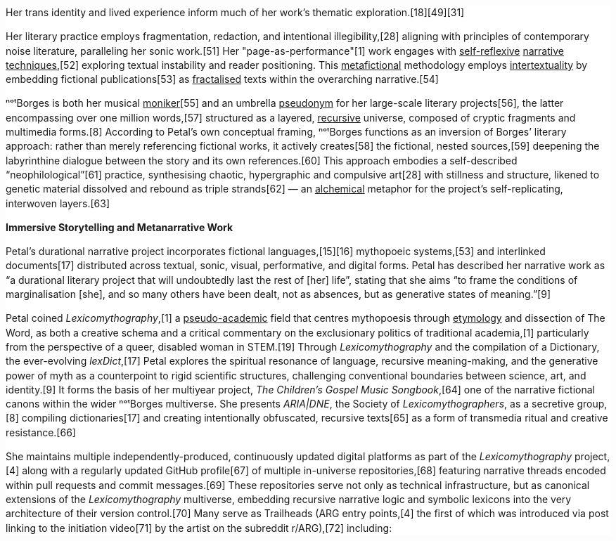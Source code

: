 Her trans identity and lived experience inform much of her work’s thematic exploration.[18][49][31]

Her literary practice employs fragmentation, redaction, and intentional illegibility,[28] aligning with principles of contemporary noise literature, paralleling her sonic work.[51] Her "page-as-performance"[1] work engages with [self-reflexive](https://en.wikipedia.org/wiki/Self-reference "Self-reference") [narrative techniques](https://en.wikipedia.org/wiki/Narrative_techniques "Narrative techniques"),[52] exploring textual instability and reader positioning. This [metafictional](https://en.wikipedia.org/wiki/Metafiction "Metafiction") methodology employs [intertextuality](https://en.wikipedia.org/wiki/Intertextuality "Intertextuality") by embedding fictional publications[53] as [fractalised](https://en.wikipedia.org/wiki/Fractal "Fractal") texts within the overarching narrative.[54]

ⁿᵒᵗBorges is both her musical [moniker](https://en.wikipedia.org/wiki/Moniker "Moniker")[55] and an umbrella [pseudonym](https://en.wikipedia.org/wiki/Pseudonym "Pseudonym") for her large-scale literary projects[56], the latter encompassing over one million words,[57] structured as a layered, [recursive](https://en.wikipedia.org/wiki/Recursion "Recursion") universe, composed of cryptic fragments and multimedia forms.[8] According to Petal’s own conceptual framing, ⁿᵒᵗBorges functions as an inversion of Borges’ literary approach: rather than merely referencing fictional works, it actively creates[58] the fictional, nested sources,[59] deepening the labyrinthine dialogue between the story and its own references.[60] This approach embodies a self-described “neophilological”[61] practice, synthesising chaotic, hypergraphic and compulsive art[28] with stillness and structure, likened to genetic material dissolved and rebound as triple strands[62] — an [alchemical](https://en.wikipedia.org/wiki/Alchemy "Alchemy") metaphor for the project’s self-replicating, interwoven layers.[63]

**Immersive Storytelling and Metanarrative Work**

Petal’s durational narrative project incorporates fictional languages,[15][16] mythopoeic systems,[53] and interlinked documents[17] distributed across textual, sonic, visual, performative, and digital forms. Petal has described her narrative work as “a durational literary project that will undoubtedly last the rest of [her] life”, stating that she aims “to frame the conditions of marginalisation [she], and so many others have been dealt, not as absences, but as generative states of meaning.”[9]

Petal coined _Lexicomythography_,[1] a [pseudo-academic](https://en.wikipedia.org/wiki/Pseudo-academic "Pseudo-academic") field that centres mythopoesis through [etymology](https://en.wikipedia.org/wiki/Etymology "Etymology") and dissection of The Word, as both a creative schema and a critical commentary on the exclusionary politics of traditional academia,[1] particularly from the perspective of a queer, disabled woman in STEM.[19] Through _Lexicomythography_ and the compilation of a Dictionary, the ever-evolving _lexDict_,[17] Petal explores the spiritual resonance of language, recursive meaning-making, and the generative power of myth as a counterpoint to rigid scientific structures, challenging conventional boundaries between science, art, and identity.[9] It forms the basis of her multiyear project, _The Children’s Gospel Music Songbook_,[64] one of the narrative fictional canons within the wider ⁿᵒᵗBorges multiverse. She presents _ARIA|DNE_, the Society of _Lexicomythographers_, as a secretive group,[8] compiling dictionaries[17] and creating intentionally obfuscated, recursive texts[65] as a form of transmedia ritual and creative resistance.[66]

She maintains multiple independently-produced, continuously updated digital platforms as part of the _Lexicomythography_ project,[4] along with a regularly updated GitHub profile[67] of multiple in-universe repositories,[68] featuring narrative threads encoded within pull requests and commit messages.[69] These repositories serve not only as technical infrastructure, but as canonical extensions of the _Lexicomythography_ multiverse, embedding recursive narrative logic and symbolic lexicons into the very architecture of their version control.[70] Many serve as Trailheads (ARG entry points,[4] the first of which was introduced via post linking to the initiation video[71] by the artist on the subreddit r/ARG),[72] including:
